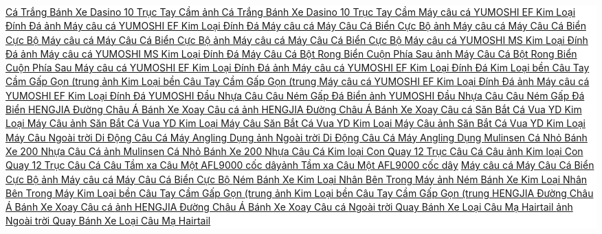  [Cá Trắng Bánh Xe Dasino 10 Trục Tay Cầm ](https://xasaxa.com/v1/pd/bo-quay-keo-ca-trang-banh-xe-dasino-10-truc-tay-cam/2414)[ảnh Cá Trắng Bánh Xe Dasino 10 Trục Tay Cầm ](https://xasaxa.com/v1/storage/bo-quay-keo-can-cau/4vKx_ca-trang-banh-xe-dasino-10-truc-tay-cam.jpg) [Máy câu cá YUMOSHI EF Kim Loại Đính Đá ](https://xasaxa.com/v1/pd/bo-quay-keo-may-cau-ca-yumoshi-ef-kim-loai-dinh-da/2413)[ảnh Máy câu cá YUMOSHI EF Kim Loại Đính Đá ](https://xasaxa.com/v1/storage/bo-quay-keo-can-cau/GHhM_may-cau-ca-yumoshi-ef-kim-loai-dinh-da.jpg) [Máy câu cá Máy Câu Cá Biển Cực Bộ ](https://xasaxa.com/v1/pd/bo-quay-keo-may-cau-ca-may-cau-ca-bien-cuc-bo/2412)[ảnh Máy câu cá Máy Câu Cá Biển Cực Bộ ](https://xasaxa.com/v1/storage/bo-quay-keo-can-cau/IYI5_may-cau-ca-may-cau-ca-bien-cuc-bo.jpg) [Máy câu cá Máy Câu Cá Biển Cực Bộ ](https://xasaxa.com/v1/pd/bo-quay-keo-may-cau-ca-may-cau-ca-bien-cuc-bo/2411)[ảnh Máy câu cá Máy Câu Cá Biển Cực Bộ ](https://xasaxa.com/v1/storage/bo-quay-keo-can-cau/4udF_may-cau-ca-may-cau-ca-bien-cuc-bo.jpg) [Máy câu cá YUMOSHI MS Kim Loại Đính Đá ](https://xasaxa.com/v1/pd/bo-quay-keo-may-cau-ca-yumoshi-ms-kim-loai-dinh-da/2410)[ảnh Máy câu cá YUMOSHI MS Kim Loại Đính Đá ](https://xasaxa.com/v1/storage/bo-quay-keo-can-cau/VKuz_may-cau-ca-yumoshi-ms-kim-loai-dinh-da.jpg) [Máy Câu Cá Bột Rong Biển Cuộn Phía Sau ](https://xasaxa.com/v1/pd/bo-quay-keo-may-cau-ca-bot-rong-bien-cuon-phia-sau/2409)[ảnh Máy Câu Cá Bột Rong Biển Cuộn Phía Sau ](https://xasaxa.com/v1/storage/bo-quay-keo-can-cau/may-cau-ca-bot-rong-bien-cuon-phia-sau.jpg) [Máy câu cá YUMOSHI EF Kim Loại Đính Đá ](https://xasaxa.com/v1/pd/bo-quay-keo-may-cau-ca-yumoshi-ef-kim-loai-dinh-da/2408)[ảnh Máy câu cá YUMOSHI EF Kim Loại Đính Đá ](https://xasaxa.com/v1/storage/bo-quay-keo-can-cau/saMD_may-cau-ca-yumoshi-ef-kim-loai-dinh-da.jpg) [Kim Loại bền Câu Tay Cầm Gấp Gọn (trung ](https://xasaxa.com/v1/pd/bo-quay-keo-kim-loai-ben-cau-tay-cam-gap-gon-trung/2407)[ảnh Kim Loại bền Câu Tay Cầm Gấp Gọn (trung ](https://xasaxa.com/v1/storage/bo-quay-keo-can-cau/Kchb_kim-loai-ben-cau-tay-cam-gap-gon-trung.jpg) [Máy câu cá YUMOSHI EF Kim Loại Đính Đá ](https://xasaxa.com/v1/pd/bo-quay-keo-may-cau-ca-yumoshi-ef-kim-loai-dinh-da/2406)[ảnh Máy câu cá YUMOSHI EF Kim Loại Đính Đá ](https://xasaxa.com/v1/storage/bo-quay-keo-can-cau/j8lS_may-cau-ca-yumoshi-ef-kim-loai-dinh-da.jpg) [YUMOSHI Đầu Nhựa Câu Câu Ném Gấp Đá Biển ](https://xasaxa.com/v1/pd/bo-quay-keo-yumoshi-dau-nhua-cau-cau-nem-gap-da-bien/2405)[ảnh YUMOSHI Đầu Nhựa Câu Câu Ném Gấp Đá Biển ](https://xasaxa.com/v1/storage/bo-quay-keo-can-cau/TI2O_yumoshi-dau-nhua-cau-cau-nem-gap-da-bien.jpg) [HENGJIA Đường Châu Á Bánh Xe Xoay Câu cá ](https://xasaxa.com/v1/pd/bo-quay-keo-hengjia-duong-chau-a-banh-xe-xoay-cau-ca/2404)[ảnh HENGJIA Đường Châu Á Bánh Xe Xoay Câu cá ](https://xasaxa.com/v1/storage/bo-quay-keo-can-cau/h9lE_hengjia-duong-chau-a-banh-xe-xoay-cau-ca.jpg) [Săn Bắt Cá Vua YD Kim Loại Máy Câu ](https://xasaxa.com/v1/pd/bo-quay-keo-san-bat-ca-vua-yd-kim-loai-may-cau/2403)[ảnh Săn Bắt Cá Vua YD Kim Loại Máy Câu ](https://xasaxa.com/v1/storage/bo-quay-keo-can-cau/Lkeb_san-bat-ca-vua-yd-kim-loai-may-cau.jpg) [Săn Bắt Cá Vua YD Kim Loại Máy Câu ](https://xasaxa.com/v1/pd/bo-quay-keo-san-bat-ca-vua-yd-kim-loai-may-cau/2402)[ảnh Săn Bắt Cá Vua YD Kim Loại Máy Câu ](https://xasaxa.com/v1/storage/bo-quay-keo-can-cau/Q4tD_san-bat-ca-vua-yd-kim-loai-may-cau.jpg) [Ngoài trời Di Động Câu Cá Máy Angling Dụng ](https://xasaxa.com/v1/pd/bo-quay-keo-ngoai-troi-di-dong-cau-ca-may-angling-dung/2401)[ảnh Ngoài trời Di Động Câu Cá Máy Angling Dụng ](https://xasaxa.com/v1/storage/bo-quay-keo-can-cau/FlHX_ngoai-troi-di-dong-cau-ca-may-angling-dung.jpg) [Mulinsen Cá Nhỏ Bánh Xe 200 Nhựa Câu Cá ](https://xasaxa.com/v1/pd/bo-quay-keo-mulinsen-ca-nho-banh-xe-200-nhua-cau-ca/2400)[ảnh Mulinsen Cá Nhỏ Bánh Xe 200 Nhựa Câu Cá ](https://xasaxa.com/v1/storage/bo-quay-keo-can-cau/pw1c_mulinsen-ca-nho-banh-xe-200-nhua-cau-ca.jpg) [Kim loại Con Quay 12 Trục Câu Cá Câu ](https://xasaxa.com/v1/pd/bo-quay-keo-kim-loai-con-quay-12-truc-cau-ca-cau/2399)[ảnh Kim loại Con Quay 12 Trục Câu Cá Câu ](https://xasaxa.com/v1/storage/bo-quay-keo-can-cau/H0Hr_kim-loai-con-quay-12-truc-cau-ca-cau.jpg) [Tầm xa Câu Một AFL9000 cốc dây](https://xasaxa.com/v1/pd/bo-quay-keo-tam-xa-cau-mot-afl9000-coc-day/2398)[ảnh Tầm xa Câu Một AFL9000 cốc dây](https://xasaxa.com/v1/storage/bo-quay-keo-can-cau/tam-xa-cau-mot-afl9000-coc-day.jpg) [Máy câu cá Máy Câu Cá Biển Cực Bộ ](https://xasaxa.com/v1/pd/bo-quay-keo-may-cau-ca-may-cau-ca-bien-cuc-bo/2397)[ảnh Máy câu cá Máy Câu Cá Biển Cực Bộ ](https://xasaxa.com/v1/storage/bo-quay-keo-can-cau/Ta15_may-cau-ca-may-cau-ca-bien-cuc-bo.jpg) [Ném Bánh Xe Kim Loại Nhân Bên Trong Máy ](https://xasaxa.com/v1/pd/bo-quay-keo-nem-banh-xe-kim-loai-nhan-ben-trong-may/2396)[ảnh Ném Bánh Xe Kim Loại Nhân Bên Trong Máy ](https://xasaxa.com/v1/storage/bo-quay-keo-can-cau/Qp8s_nem-banh-xe-kim-loai-nhan-ben-trong-may.jpg) [Kim Loại bền Câu Tay Cầm Gấp Gọn (trung ](https://xasaxa.com/v1/pd/bo-quay-keo-kim-loai-ben-cau-tay-cam-gap-gon-trung/2395)[ảnh Kim Loại bền Câu Tay Cầm Gấp Gọn (trung ](https://xasaxa.com/v1/storage/bo-quay-keo-can-cau/VrpT_kim-loai-ben-cau-tay-cam-gap-gon-trung.jpg) [HENGJIA Đường Châu Á Bánh Xe Xoay Câu cá ](https://xasaxa.com/v1/pd/bo-quay-keo-hengjia-duong-chau-a-banh-xe-xoay-cau-ca/2394)[ảnh HENGJIA Đường Châu Á Bánh Xe Xoay Câu cá ](https://xasaxa.com/v1/storage/bo-quay-keo-can-cau/zBD6_hengjia-duong-chau-a-banh-xe-xoay-cau-ca.jpg) [Ngoài trời Quay Bánh Xe Loại Câu Mạ Hairtail ](https://xasaxa.com/v1/pd/bo-quay-keo-ngoai-troi-quay-banh-xe-loai-cau-ma-hairtail/2393)[ảnh Ngoài trời Quay Bánh Xe Loại Câu Mạ Hairtail ](https://xasaxa.com/v1/storage/bo-quay-keo-can-cau/vnS9_ngoai-troi-quay-banh-xe-loai-cau-ma-hairtail.jpg)